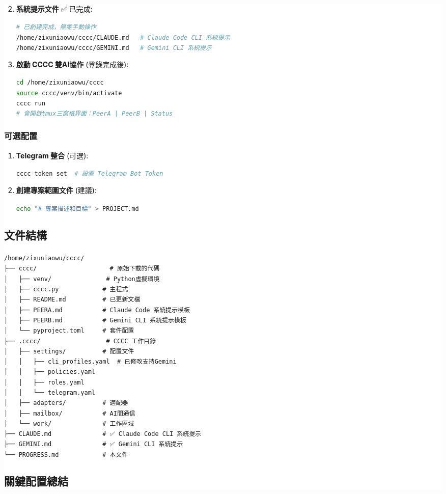 2. **系統提示文件** ✅ 已完成:
   ```bash
   # 已創建完成，無需手動操作
   /home/zixuniaowu/cccc/CLAUDE.md   # Claude Code CLI 系統提示
   /home/zixuniaowu/cccc/GEMINI.md   # Gemini CLI 系統提示
   ```

3. **啟動 CCCC 雙AI協作** (登錄完成後):
   ```bash
   cd /home/zixuniaowu/cccc
   source cccc/venv/bin/activate
   cccc run
   # 會開啟tmux三窗格界面：PeerA | PeerB | Status
   ```

### 可選配置

1. **Telegram 整合** (可選):
   ```bash
   cccc token set  # 設置 Telegram Bot Token
   ```

2. **創建專案範圍文件** (建議):
   ```bash
   echo "# 專案描述和目標" > PROJECT.md
   ```

## 文件結構

```
/home/zixuniaowu/cccc/
├── cccc/                    # 原始下載的代碼
│   ├── venv/               # Python虛擬環境
│   ├── cccc.py            # 主程式
│   ├── README.md          # 已更新文檔
│   ├── PEERA.md           # Claude Code 系統提示模板
│   ├── PEERB.md           # Gemini CLI 系統提示模板
│   └── pyproject.toml     # 套件配置
├── .cccc/                  # CCCC 工作目錄
│   ├── settings/          # 配置文件
│   │   ├── cli_profiles.yaml  # 已修改支持Gemini
│   │   ├── policies.yaml
│   │   ├── roles.yaml
│   │   └── telegram.yaml
│   ├── adapters/          # 適配器
│   ├── mailbox/           # AI間通信
│   └── work/              # 工作區域
├── CLAUDE.md              # ✅ Claude Code CLI 系統提示
├── GEMINI.md              # ✅ Gemini CLI 系統提示  
└── PROGRESS.md            # 本文件
```

## 關鍵配置總結
